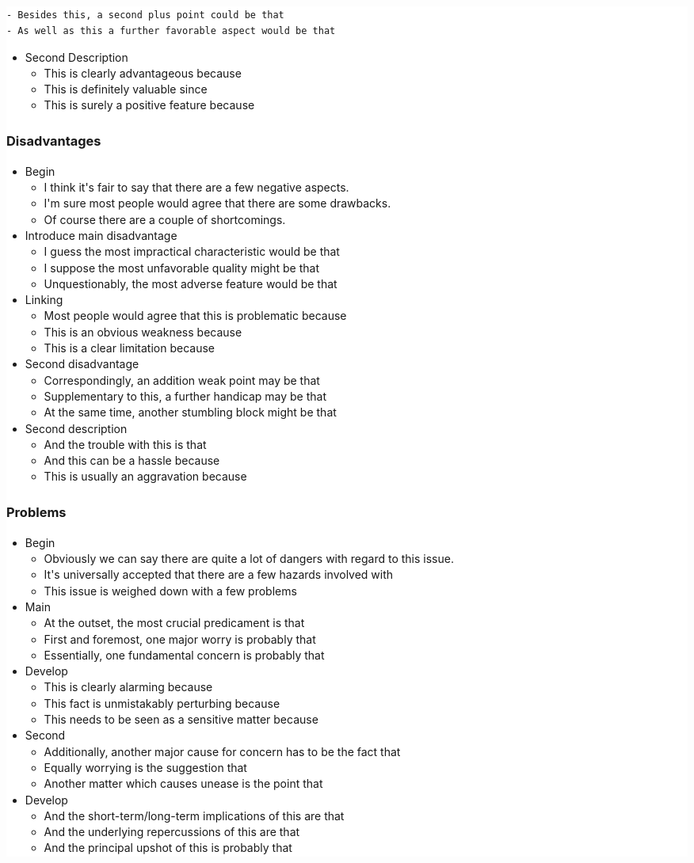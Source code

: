     - Besides this, a second plus point could be that
    - As well as this a further favorable aspect would be that
- Second Description
    - This is clearly advantageous because
    - This is definitely valuable since
    - This is surely a positive feature because

### Disadvantages

- Begin
    - I think it's fair to say that there are a few negative aspects.
    - I'm sure most people would agree that there are some drawbacks.
    - Of course there are a couple of shortcomings.
- Introduce main disadvantage
    - I guess the most impractical characteristic would be that
    - I suppose the most unfavorable quality might be that
    - Unquestionably, the most adverse feature would be that
- Linking
    - Most people would agree that this is problematic because
    - This is an obvious weakness because
    - This is a clear limitation because
- Second disadvantage
    - Correspondingly, an addition weak point may be that
    - Supplementary to this, a further handicap may be that
    - At the same time, another stumbling block might be that
- Second description
    - And the trouble with this is that
    - And this can be a hassle because
    - This is usually an aggravation because

### Problems

- Begin
    - Obviously we can say there are quite a lot of dangers with regard to this issue.
    - It's universally accepted that there are a few hazards involved with
    - This issue is weighed down with a few problems
- Main
    - At the outset, the most crucial predicament is that
    - First and foremost, one major worry is probably that
    - Essentially, one fundamental concern is probably that
- Develop
    - This is clearly alarming because
    - This fact is unmistakably perturbing because
    - This needs to be seen as a sensitive matter because
- Second
    - Additionally, another major cause for concern has to be the fact that
    - Equally worrying is the suggestion that
    - Another matter which causes unease is the point that
- Develop
    - And the short-term/long-term implications of this are that
    - And the underlying repercussions of this are that
    - And the principal upshot of this is probably that
